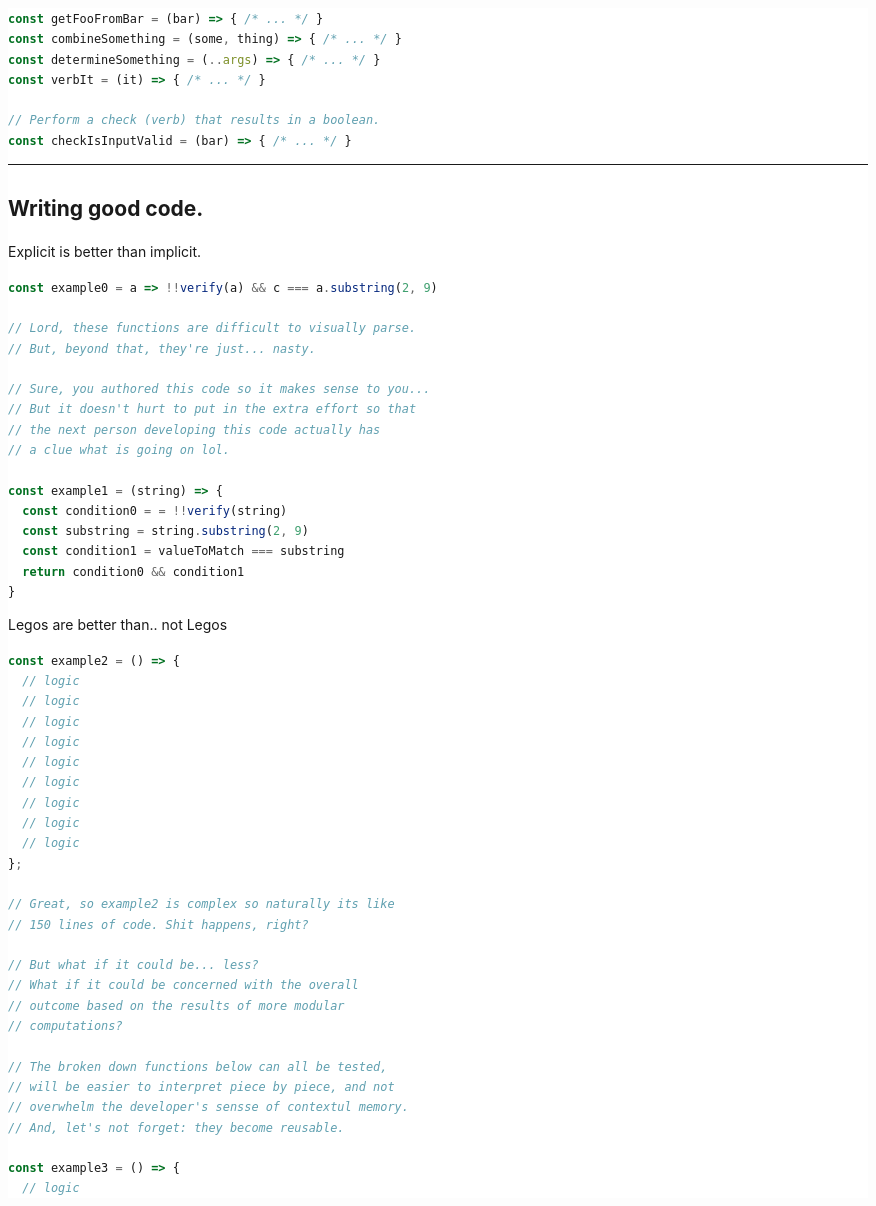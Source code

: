 ```jsx
const getFooFromBar = (bar) => { /* ... */ }
const combineSomething = (some, thing) => { /* ... */ }
const determineSomething = (..args) => { /* ... */ }
const verbIt = (it) => { /* ... */ }

// Perform a check (verb) that results in a boolean.
const checkIsInputValid = (bar) => { /* ... */ }

```

---

## Writing good code.

Explicit is better than implicit.

```jsx
const example0 = a => !!verify(a) && c === a.substring(2, 9)

// Lord, these functions are difficult to visually parse.
// But, beyond that, they're just... nasty.

// Sure, you authored this code so it makes sense to you...
// But it doesn't hurt to put in the extra effort so that
// the next person developing this code actually has
// a clue what is going on lol.

const example1 = (string) => {
  const condition0 = = !!verify(string)
  const substring = string.substring(2, 9)
  const condition1 = valueToMatch === substring
  return condition0 && condition1
}
```

Legos are better than.. not Legos

```jsx
const example2 = () => {
  // logic
  // logic
  // logic
  // logic
  // logic
  // logic
  // logic
  // logic
  // logic
};

// Great, so example2 is complex so naturally its like
// 150 lines of code. Shit happens, right?

// But what if it could be... less?
// What if it could be concerned with the overall
// outcome based on the results of more modular
// computations?

// The broken down functions below can all be tested,
// will be easier to interpret piece by piece, and not
// overwhelm the developer's sensse of contextul memory.
// And, let's not forget: they become reusable.

const example3 = () => {
  // logic
```